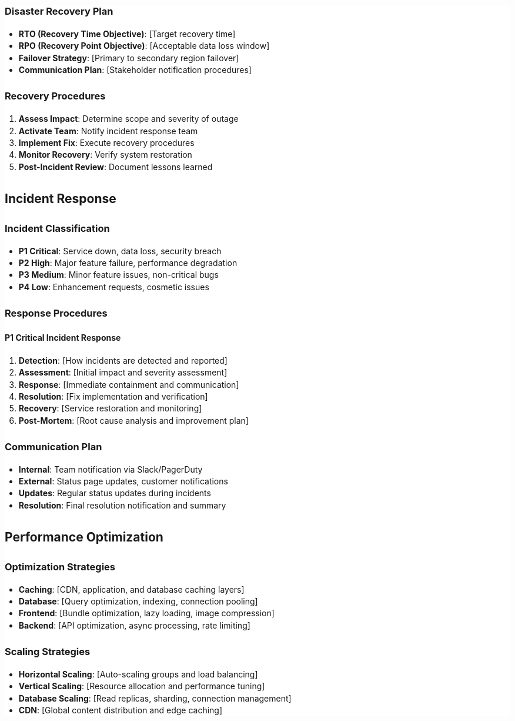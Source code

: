 ### Disaster Recovery Plan
- **RTO (Recovery Time Objective)**: [Target recovery time]
- **RPO (Recovery Point Objective)**: [Acceptable data loss window]
- **Failover Strategy**: [Primary to secondary region failover]
- **Communication Plan**: [Stakeholder notification procedures]

### Recovery Procedures
1. **Assess Impact**: Determine scope and severity of outage
2. **Activate Team**: Notify incident response team
3. **Implement Fix**: Execute recovery procedures
4. **Monitor Recovery**: Verify system restoration
5. **Post-Incident Review**: Document lessons learned

## Incident Response
### Incident Classification
- **P1 Critical**: Service down, data loss, security breach
- **P2 High**: Major feature failure, performance degradation
- **P3 Medium**: Minor feature issues, non-critical bugs
- **P4 Low**: Enhancement requests, cosmetic issues

### Response Procedures
#### P1 Critical Incident Response
1. **Detection**: [How incidents are detected and reported]
2. **Assessment**: [Initial impact and severity assessment]
3. **Response**: [Immediate containment and communication]
4. **Resolution**: [Fix implementation and verification]
5. **Recovery**: [Service restoration and monitoring]
6. **Post-Mortem**: [Root cause analysis and improvement plan]

### Communication Plan
- **Internal**: Team notification via Slack/PagerDuty
- **External**: Status page updates, customer notifications
- **Updates**: Regular status updates during incidents
- **Resolution**: Final resolution notification and summary

## Performance Optimization
### Optimization Strategies
- **Caching**: [CDN, application, and database caching layers]
- **Database**: [Query optimization, indexing, connection pooling]
- **Frontend**: [Bundle optimization, lazy loading, image compression]
- **Backend**: [API optimization, async processing, rate limiting]

### Scaling Strategies
- **Horizontal Scaling**: [Auto-scaling groups and load balancing]
- **Vertical Scaling**: [Resource allocation and performance tuning]
- **Database Scaling**: [Read replicas, sharding, connection management]
- **CDN**: [Global content distribution and edge caching]

